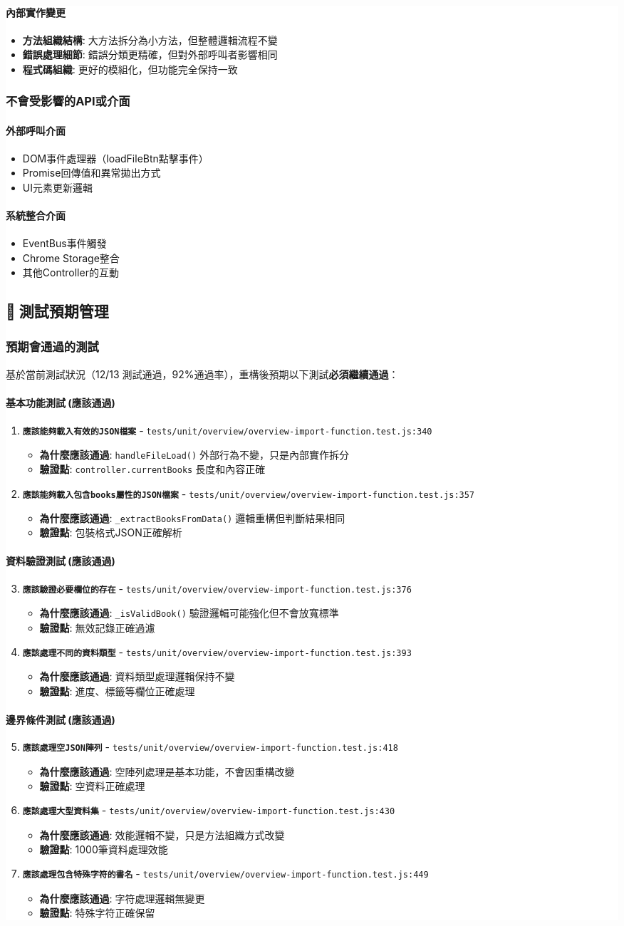 #### 內部實作變更
- **方法組織結構**: 大方法拆分為小方法，但整體邏輯流程不變
- **錯誤處理細節**: 錯誤分類更精確，但對外部呼叫者影響相同
- **程式碼組織**: 更好的模組化，但功能完全保持一致

### 不會受影響的API或介面

#### 外部呼叫介面
- DOM事件處理器（loadFileBtn點擊事件）
- Promise回傳值和異常拋出方式
- UI元素更新邏輯

#### 系統整合介面  
- EventBus事件觸發
- Chrome Storage整合
- 其他Controller的互動

## 🧪 測試預期管理

### 預期會通過的測試

基於當前測試狀況（12/13 測試通過，92%通過率），重構後預期以下測試**必須繼續通過**：

#### 基本功能測試 (應該通過)
1. **`應該能夠載入有效的JSON檔案`** - `tests/unit/overview/overview-import-function.test.js:340`
   - **為什麼應該通過**: `handleFileLoad()` 外部行為不變，只是內部實作拆分
   - **驗證點**: `controller.currentBooks` 長度和內容正確

2. **`應該能夠載入包含books屬性的JSON檔案`** - `tests/unit/overview/overview-import-function.test.js:357`
   - **為什麼應該通過**: `_extractBooksFromData()` 邏輯重構但判斷結果相同
   - **驗證點**: 包裝格式JSON正確解析

#### 資料驗證測試 (應該通過)
3. **`應該驗證必要欄位的存在`** - `tests/unit/overview/overview-import-function.test.js:376`
   - **為什麼應該通過**: `_isValidBook()` 驗證邏輯可能強化但不會放寬標準
   - **驗證點**: 無效記錄正確過濾

4. **`應該處理不同的資料類型`** - `tests/unit/overview/overview-import-function.test.js:393`
   - **為什麼應該通過**: 資料類型處理邏輯保持不變
   - **驗證點**: 進度、標籤等欄位正確處理

#### 邊界條件測試 (應該通過)
5. **`應該處理空JSON陣列`** - `tests/unit/overview/overview-import-function.test.js:418`
   - **為什麼應該通過**: 空陣列處理是基本功能，不會因重構改變
   - **驗證點**: 空資料正確處理

6. **`應該處理大型資料集`** - `tests/unit/overview/overview-import-function.test.js:430`
   - **為什麼應該通過**: 效能邏輯不變，只是方法組織方式改變
   - **驗證點**: 1000筆資料處理效能

7. **`應該處理包含特殊字符的書名`** - `tests/unit/overview/overview-import-function.test.js:449`
   - **為什麼應該通過**: 字符處理邏輯無變更
   - **驗證點**: 特殊字符正確保留
